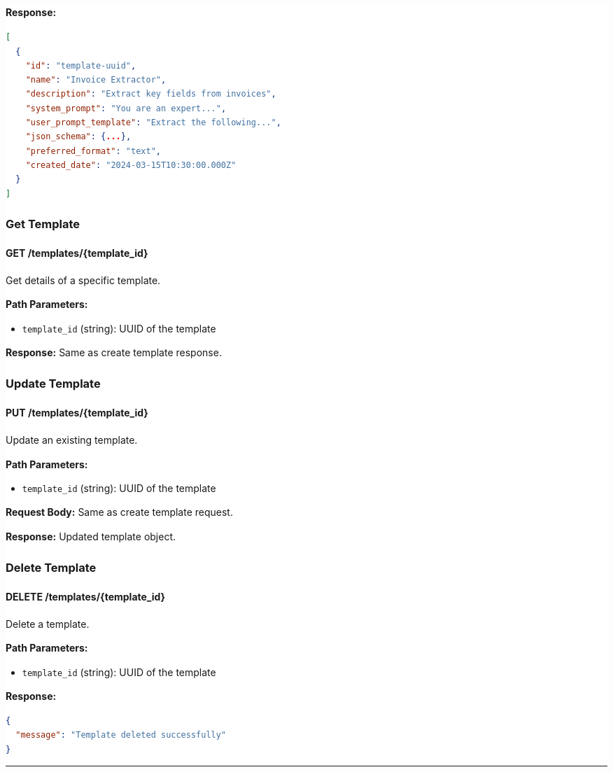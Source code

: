 **Response:**
```json
[
  {
    "id": "template-uuid",
    "name": "Invoice Extractor",
    "description": "Extract key fields from invoices",
    "system_prompt": "You are an expert...",
    "user_prompt_template": "Extract the following...",
    "json_schema": {...},
    "preferred_format": "text",
    "created_date": "2024-03-15T10:30:00.000Z"
  }
]
```

### Get Template

#### GET /templates/{template_id}
Get details of a specific template.

**Path Parameters:**
- `template_id` (string): UUID of the template

**Response:** Same as create template response.

### Update Template

#### PUT /templates/{template_id}
Update an existing template.

**Path Parameters:**
- `template_id` (string): UUID of the template

**Request Body:** Same as create template request.

**Response:** Updated template object.

### Delete Template

#### DELETE /templates/{template_id}
Delete a template.

**Path Parameters:**
- `template_id` (string): UUID of the template

**Response:**
```json
{
  "message": "Template deleted successfully"
}
```

---
